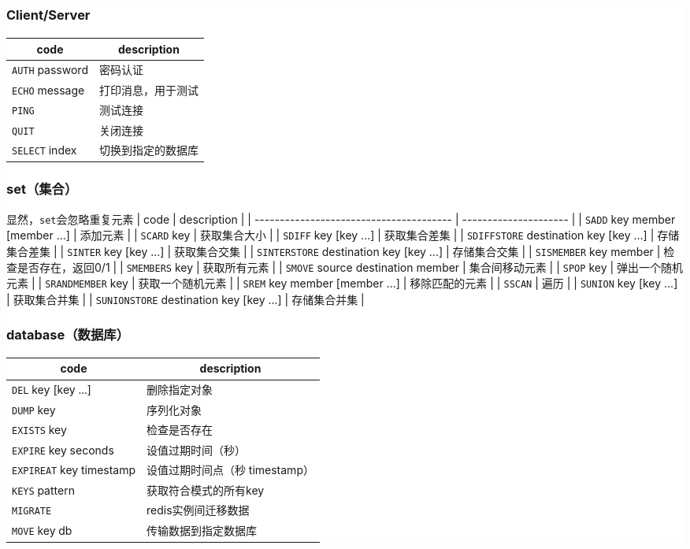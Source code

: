 
### Client­/Server

| code            | description        |
| --------------- | ------------------ |
| `AUTH` password | 密码认证           |
| `ECHO` message  | 打印消息，用于测试 |
| `PING`          | 测试连接           |
| `QUIT`          | 关闭连接           |
| `SELECT` index  | 切换到指定的数据库 |

### set（集合）

显然，`set`会忽略重复元素
| code                                    | description           |
| --------------------------------------- | --------------------- |
| `SADD` key member [member ...]          | 添加元素              |
| `SCARD` key                             | 获取集合大小          |
| `SDIFF` key [key ...]                   | 获取集合差集          |
| `SDIFFSTORE` destination key [key ...]  | 存储集合差集          |
| `SINTER` key [key ...]                  | 获取集合交集          |
| `SINTERSTORE` destination key [key ...] | 存储集合交集          |
| `SISMEMBER` key member                  | 检查是否存在，返回0/1 |
| `SMEMBERS` key                          | 获取所有元素          |
| `SMOVE` source destination member       | 集合间移动元素        |
| `SPOP` key                              | 弹出一个随机元素      |
| `SRANDMEMBER` key                       | 获取一个随机元素      |
| `SREM` key member [member ...]          | 移除匹配的元素        |
| `SSCAN`                                 | 遍历                  |
| `SUNION` key [key ...]                  | 获取集合并集          |
| `SUNIONSTORE` destination key [key ...] | 存储集合并集          |


### database（数据库）

| code                       | description                      |
| -------------------------- | -------------------------------- |
| `DEL` key [key ...]        | 删除指定对象                     |
| `DUMP` key                 | 序列化对象                       |
| `EXISTS` key               | 检查是否存在                     |
| `EXPIRE` key seconds       | 设值过期时间（秒）               |
| `EXPIREAT` key timestamp   | 设值过期时间点（秒 timestamp）   |
| `KEYS` pattern             | 获取符合模式的所有key            |
| `MIGRATE`                  | redis实例间迁移数据              |
| `MOVE` key db              | 传输数据到指定数据库             |